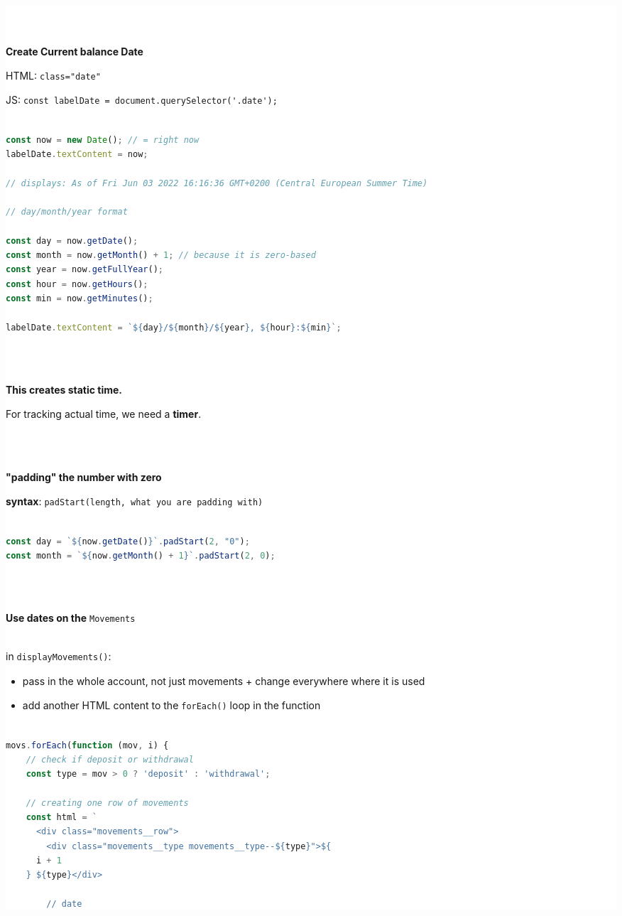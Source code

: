<br><br>

**Create Current balance Date**
<br>

HTML: `class="date"`

JS: `const labelDate = document.querySelector('.date');`
<br><br>

```js
const now = new Date(); // = right now
labelDate.textContent = now;

// displays: As of Fri Jun 03 2022 16:16:36 GMT+0200 (Central European Summer Time)

// day/month/year format

const day = now.getDate();
const month = now.getMonth() + 1; // because it is zero-based
const year = now.getFullYear();
const hour = now.getHours();
const min = now.getMinutes();

labelDate.textContent = `${day}/${month}/${year}, ${hour}:${min}`;
```

<br><br>

**This creates static time.**

For tracking actual time, we need a **timer**.

<br><br>

**"padding" the number with zero**
<br>

**syntax**: `padStart(length, what you are padding with)`
<br><br>

```js
const day = `${now.getDate()}`.padStart(2, "0");
const month = `${now.getMonth() + 1}`.padStart(2, 0);
```

<br><br>

**Use dates on the** `Movements`
<br><br>

in `displayMovements()`:
<br>

- pass in the whole account, not just movements + change everywhere where it is used

- add another HTML content to the `forEach()` loop in the function
  <br><br>

```js
movs.forEach(function (mov, i) {
    // check if deposit or withdrawal
    const type = mov > 0 ? 'deposit' : 'withdrawal';

    // creating one row of movements
    const html = `
      <div class="movements__row">
        <div class="movements__type movements__type--${type}">${
      i + 1
    } ${type}</div>

        // date
```